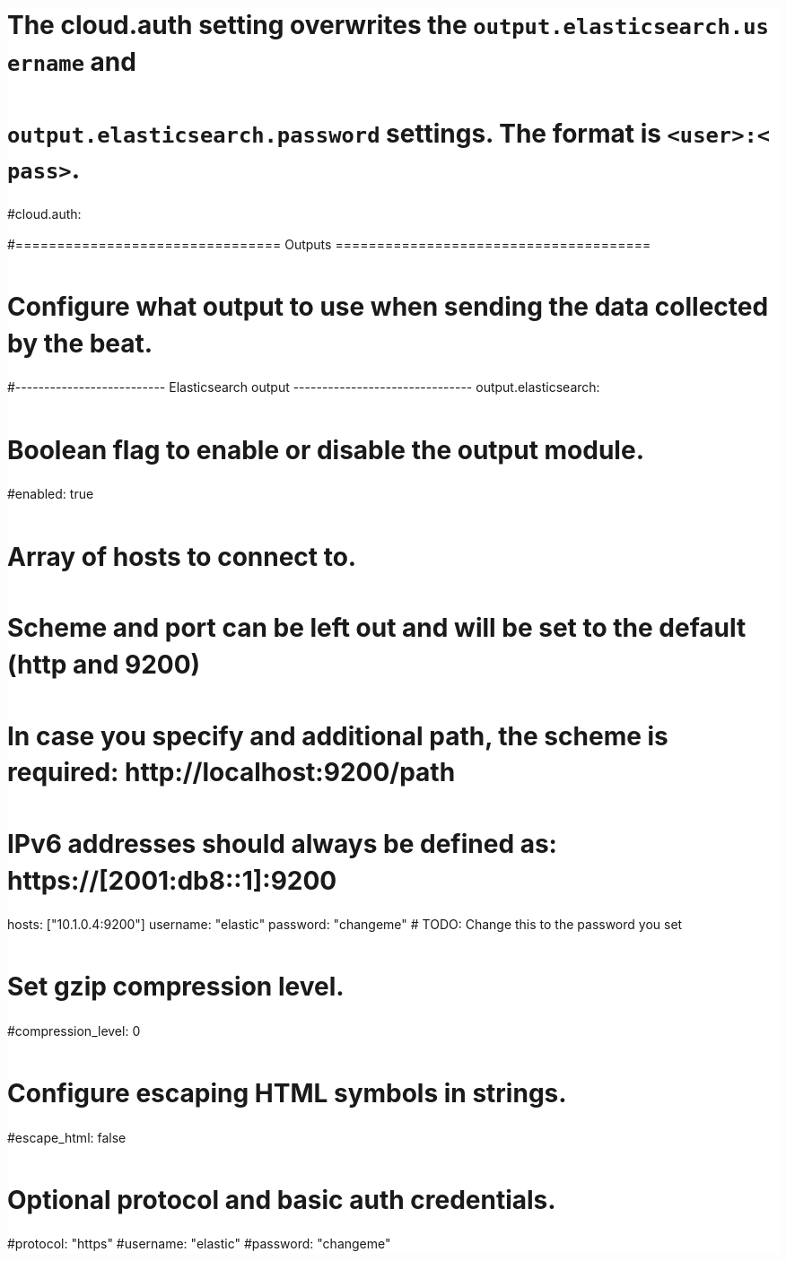 # The cloud.auth setting overwrites the `output.elasticsearch.username` and
# `output.elasticsearch.password` settings. The format is `<user>:<pass>`.
#cloud.auth:

#================================ Outputs ======================================

# Configure what output to use when sending the data collected by the beat.

#-------------------------- Elasticsearch output -------------------------------
output.elasticsearch:
  # Boolean flag to enable or disable the output module.
  #enabled: true

  # Array of hosts to connect to.
  # Scheme and port can be left out and will be set to the default (http and 9200)
  # In case you specify and additional path, the scheme is required: http://localhost:9200/path
  # IPv6 addresses should always be defined as: https://[2001:db8::1]:9200
  hosts: ["10.1.0.4:9200"]
  username: "elastic"
  password: "changeme" # TODO: Change this to the password you set

  # Set gzip compression level.
  #compression_level: 0

  # Configure escaping HTML symbols in strings.
  #escape_html: false

  # Optional protocol and basic auth credentials.
  #protocol: "https"
  #username: "elastic"
  #password: "changeme"
